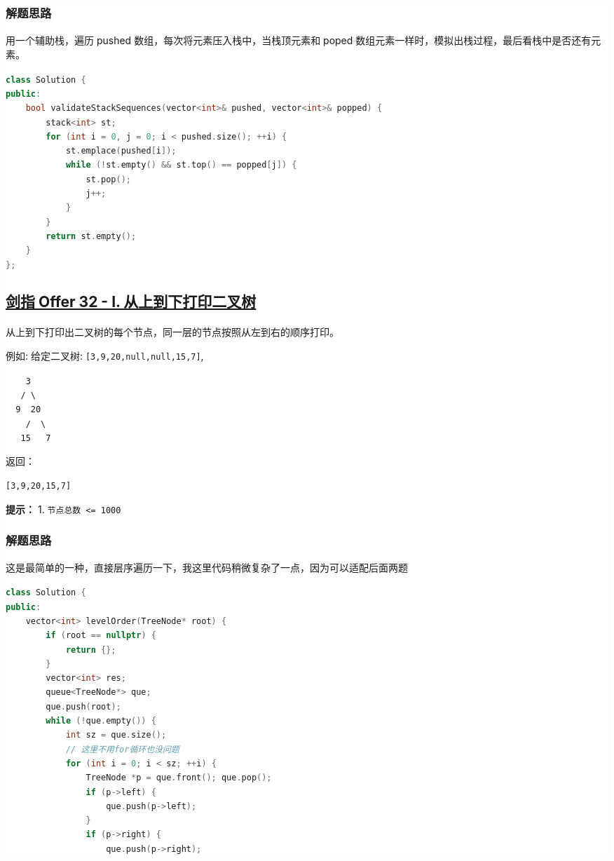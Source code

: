 ### 解题思路

用一个辅助栈，遍历 pushed 数组，每次将元素压入栈中，当栈顶元素和 poped 数组元素一样时，模拟出栈过程，最后看栈中是否还有元素。

```cpp
class Solution {
public:
    bool validateStackSequences(vector<int>& pushed, vector<int>& popped) {
        stack<int> st;
        for (int i = 0, j = 0; i < pushed.size(); ++i) {
            st.emplace(pushed[i]);
            while (!st.empty() && st.top() == popped[j]) {
                st.pop();
                j++;
            }
        }
        return st.empty();
    }
};
```

## [剑指 Offer 32 - I. 从上到下打印二叉树](https://leetcode.cn/problems/cong-shang-dao-xia-da-yin-er-cha-shu-lcof/)

从上到下打印出二叉树的每个节点，同一层的节点按照从左到右的顺序打印。

例如: 给定二叉树: `[3,9,20,null,null,15,7]`,

```
    3
   / \
  9  20
    /  \
   15   7
```

返回：

```
[3,9,20,15,7]
```

**提示：** 1. `节点总数 <= 1000`

### 解题思路

这是最简单的一种，直接层序遍历一下，我这里代码稍微复杂了一点，因为可以适配后面两题

```cpp
class Solution {
public:
    vector<int> levelOrder(TreeNode* root) {
        if (root == nullptr) {
            return {};
        }
        vector<int> res;
        queue<TreeNode*> que;
        que.push(root);
        while (!que.empty()) {
            int sz = que.size();
            // 这里不用for循环也没问题
            for (int i = 0; i < sz; ++i) {
                TreeNode *p = que.front(); que.pop();
                if (p->left) {
                    que.push(p->left);
                }
                if (p->right) {
                    que.push(p->right);
```